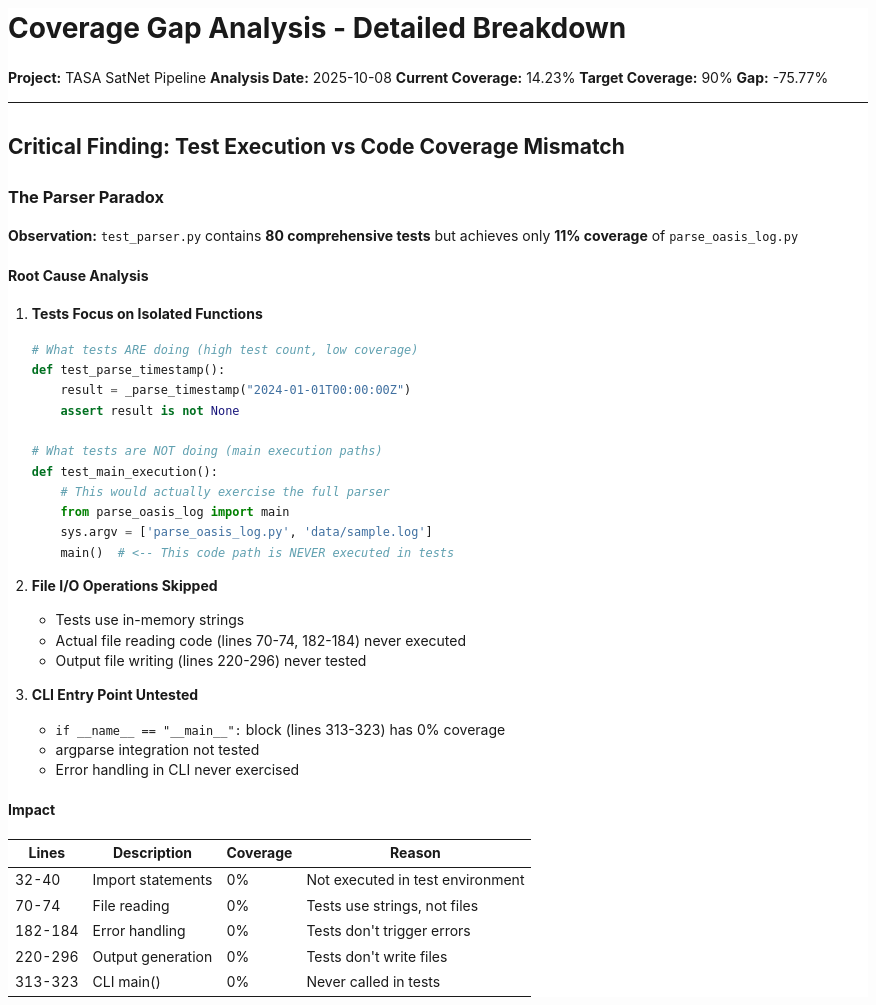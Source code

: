 # Coverage Gap Analysis - Detailed Breakdown

**Project:** TASA SatNet Pipeline
**Analysis Date:** 2025-10-08
**Current Coverage:** 14.23%
**Target Coverage:** 90%
**Gap:** -75.77%

---

## Critical Finding: Test Execution vs Code Coverage Mismatch

### The Parser Paradox

**Observation:** `test_parser.py` contains **80 comprehensive tests** but achieves only **11% coverage** of `parse_oasis_log.py`

#### Root Cause Analysis

1. **Tests Focus on Isolated Functions**
   ```python
   # What tests ARE doing (high test count, low coverage)
   def test_parse_timestamp():
       result = _parse_timestamp("2024-01-01T00:00:00Z")
       assert result is not None

   # What tests are NOT doing (main execution paths)
   def test_main_execution():
       # This would actually exercise the full parser
       from parse_oasis_log import main
       sys.argv = ['parse_oasis_log.py', 'data/sample.log']
       main()  # <-- This code path is NEVER executed in tests
   ```

2. **File I/O Operations Skipped**
   - Tests use in-memory strings
   - Actual file reading code (lines 70-74, 182-184) never executed
   - Output file writing (lines 220-296) never tested

3. **CLI Entry Point Untested**
   - `if __name__ == "__main__":` block (lines 313-323) has 0% coverage
   - argparse integration not tested
   - Error handling in CLI never exercised

#### Impact

| Lines | Description | Coverage | Reason |
|-------|-------------|----------|---------|
| 32-40 | Import statements | 0% | Not executed in test environment |
| 70-74 | File reading | 0% | Tests use strings, not files |
| 182-184 | Error handling | 0% | Tests don't trigger errors |
| 220-296 | Output generation | 0% | Tests don't write files |
| 313-323 | CLI main() | 0% | Never called in tests |
